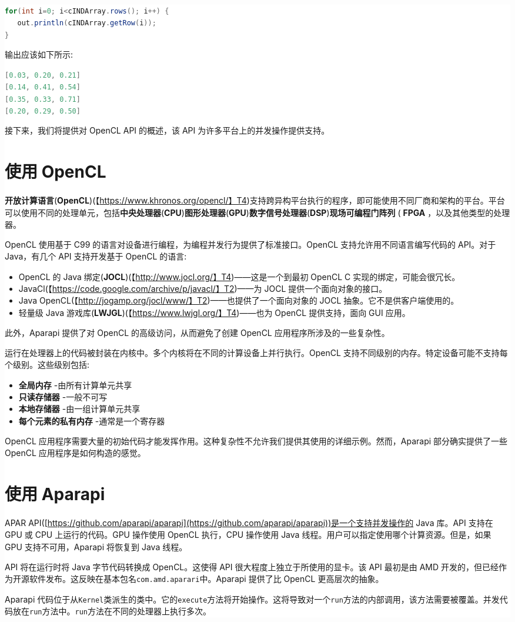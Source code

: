 ```java
for(int i=0; i<cINDArray.rows(); i++) { 
   out.println(cINDArray.getRow(i)); 
} 

```

输出应该如下所示:

```java
[0.03, 0.20, 0.21]
[0.14, 0.41, 0.54]
[0.35, 0.33, 0.71]
[0.20, 0.29, 0.50]

```

接下来，我们将提供对 OpenCL API 的概述，该 API 为许多平台上的并发操作提供支持。

# 使用 OpenCL

**开放计算语言**(**OpenCL**)(【https://www.khronos.org/opencl/】T4)支持跨异构平台执行的程序，即可能使用不同厂商和架构的平台。平台可以使用不同的处理单元，包括**中央处理器**(**CPU**)**图形处理器**(**GPU**)**数字信号处理器**(**DSP**)**现场可编程门阵列** ( **FPGA** ，以及其他类型的处理器。

OpenCL 使用基于 C99 的语言对设备进行编程，为编程并发行为提供了标准接口。OpenCL 支持允许用不同语言编写代码的 API。对于 Java，有几个 API 支持开发基于 OpenCL 的语言:

*   OpenCL 的 Java 绑定(**JOCL**)(【http://www.jocl.org/】T4)——这是一个到最初 OpenCL C 实现的绑定，可能会很冗长。
*   JavaCl(【https://code.google.com/archive/p/javacl/】T2)——为 JOCL 提供一个面向对象的接口。
*   Java OpenCL(【http://jogamp.org/jocl/www/】T2)——也提供了一个面向对象的 JOCL 抽象。它不是供客户端使用的。
*   轻量级 Java 游戏库(**LWJGL**)(【https://www.lwjgl.org/】T4)——也为 OpenCL 提供支持，面向 GUI 应用。

此外，Aparapi 提供了对 OpenCL 的高级访问，从而避免了创建 OpenCL 应用程序所涉及的一些复杂性。

运行在处理器上的代码被封装在内核中。多个内核将在不同的计算设备上并行执行。OpenCL 支持不同级别的内存。特定设备可能不支持每个级别。这些级别包括:

*   **全局内存** -由所有计算单元共享
*   **只读存储器** -一般不可写
*   **本地存储器** -由一组计算单元共享
*   **每个元素的私有内存** -通常是一个寄存器

OpenCL 应用程序需要大量的初始代码才能发挥作用。这种复杂性不允许我们提供其使用的详细示例。然而，Aparapi 部分确实提供了一些 OpenCL 应用程序是如何构造的感觉。



# 使用 Aparapi

APAR API([https://github.com/aparapi/aparapi](https://github.com/aparapi/aparapi))是一个支持并发操作的 Java 库。API 支持在 GPU 或 CPU 上运行的代码。GPU 操作使用 OpenCL 执行，CPU 操作使用 Java 线程。用户可以指定使用哪个计算资源。但是，如果 GPU 支持不可用，Aparapi 将恢复到 Java 线程。

API 将在运行时将 Java 字节代码转换成 OpenCL。这使得 API 很大程度上独立于所使用的显卡。该 API 最初是由 AMD 开发的，但已经作为开源软件发布。这反映在基本包名`com.amd.aparari`中。Aparapi 提供了比 OpenCL 更高层次的抽象。

Aparapi 代码位于从`Kernel`类派生的类中。它的`execute`方法将开始操作。这将导致对一个`run`方法的内部调用，该方法需要被覆盖。并发代码放在`run`方法中。`run`方法在不同的处理器上执行多次。
